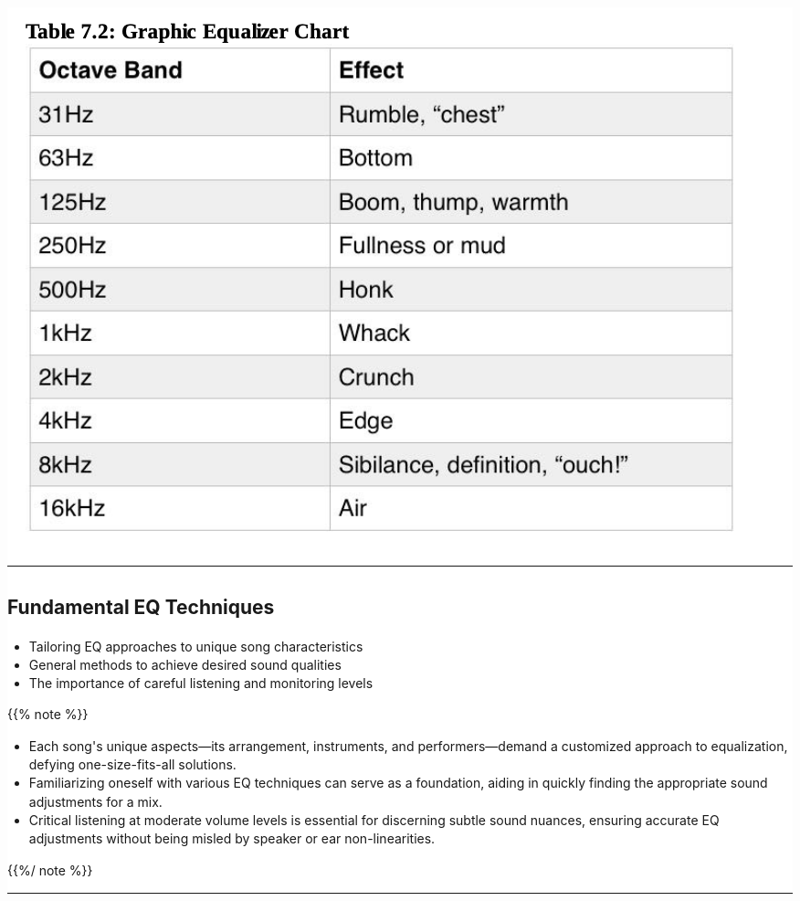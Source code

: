 ![](table2.png)

---

## Fundamental EQ Techniques

- Tailoring EQ approaches to unique song characteristics
- General methods to achieve desired sound qualities
- The importance of careful listening and monitoring levels

{{% note %}}

- Each song's unique aspects—its arrangement, instruments, and performers—demand a customized approach to equalization, defying one-size-fits-all solutions.
- Familiarizing oneself with various EQ techniques can serve as a foundation, aiding in quickly finding the appropriate sound adjustments for a mix.
- Critical listening at moderate volume levels is essential for discerning subtle sound nuances, ensuring accurate EQ adjustments without being misled by speaker or ear non-linearities.

{{%/ note %}}

---
